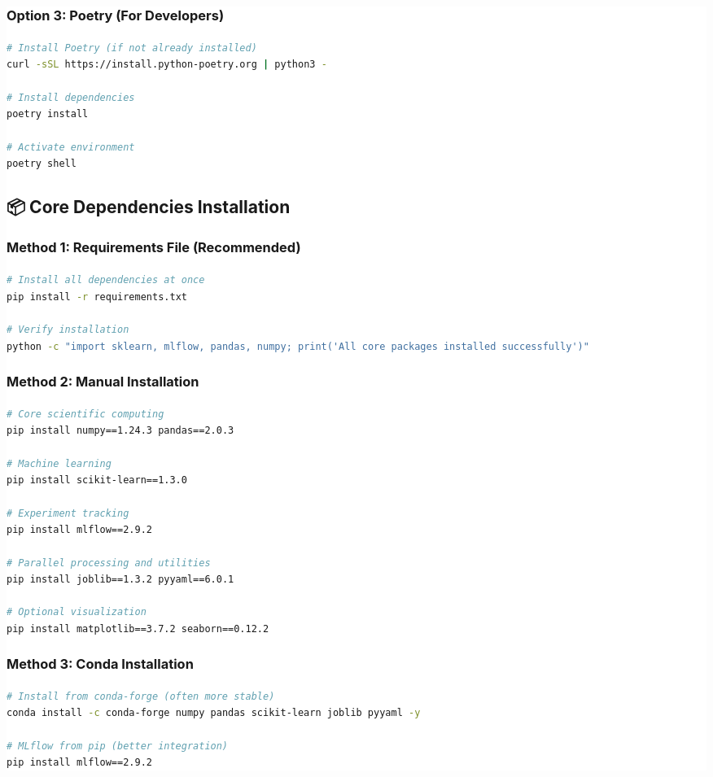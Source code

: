 ### Option 3: Poetry (For Developers)

```bash
# Install Poetry (if not already installed)
curl -sSL https://install.python-poetry.org | python3 -

# Install dependencies
poetry install

# Activate environment
poetry shell
```

## 📦 Core Dependencies Installation

### Method 1: Requirements File (Recommended)

```bash
# Install all dependencies at once
pip install -r requirements.txt

# Verify installation
python -c "import sklearn, mlflow, pandas, numpy; print('All core packages installed successfully')"
```

### Method 2: Manual Installation

```bash
# Core scientific computing
pip install numpy==1.24.3 pandas==2.0.3

# Machine learning
pip install scikit-learn==1.3.0

# Experiment tracking
pip install mlflow==2.9.2

# Parallel processing and utilities
pip install joblib==1.3.2 pyyaml==6.0.1

# Optional visualization
pip install matplotlib==3.7.2 seaborn==0.12.2
```

### Method 3: Conda Installation

```bash
# Install from conda-forge (often more stable)
conda install -c conda-forge numpy pandas scikit-learn joblib pyyaml -y

# MLflow from pip (better integration)
pip install mlflow==2.9.2
```
